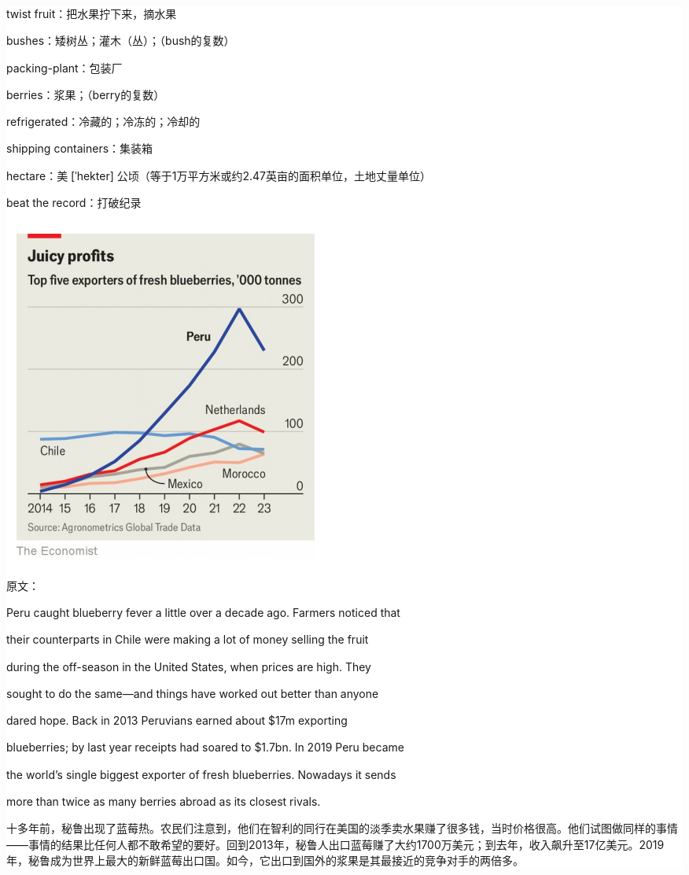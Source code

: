 twist fruit：把水果拧下来，摘水果

bushes：矮树丛；灌木（丛）；（bush的复数）

packing-plant：包装厂

berries：浆果；（berry的复数）

refrigerated：冷藏的；冷冻的；冷却的

shipping containers：集装箱

hectare：美 [ˈhekter] 公顷（等于1万平方米或约2.47英亩的面积单位，土地丈量单位）

beat the record：打破纪录

![image-20240914152448766](./assets/image-20240914152448766.png)

原文：

Peru caught blueberry fever a little over a decade ago. Farmers noticed that

their counterparts in Chile were making a lot of money selling the fruit

during the off-season in the United States, when prices are high. They

sought to do the same—and things have worked out better than anyone

dared hope. Back in 2013 Peruvians earned about $17m exporting

blueberries; by last year receipts had soared to $1.7bn. In 2019 Peru became

the world’s single biggest exporter of fresh blueberries. Nowadays it sends

more than twice as many berries abroad as its closest rivals.

十多年前，秘鲁出现了蓝莓热。农民们注意到，他们在智利的同行在美国的淡季卖水果赚了很多钱，当时价格很高。他们试图做同样的事情——事情的结果比任何人都不敢希望的要好。回到2013年，秘鲁人出口蓝莓赚了大约1700万美元；到去年，收入飙升至17亿美元。2019年，秘鲁成为世界上最大的新鲜蓝莓出口国。如今，它出口到国外的浆果是其最接近的竞争对手的两倍多。
